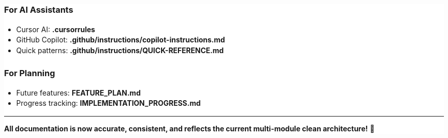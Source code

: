 ### For AI Assistants
- Cursor AI: **.cursorrules**
- GitHub Copilot: **.github/instructions/copilot-instructions.md**
- Quick patterns: **.github/instructions/QUICK-REFERENCE.md**

### For Planning
- Future features: **FEATURE_PLAN.md**
- Progress tracking: **IMPLEMENTATION_PROGRESS.md**

---

**All documentation is now accurate, consistent, and reflects the current multi-module clean architecture!** 🎉

